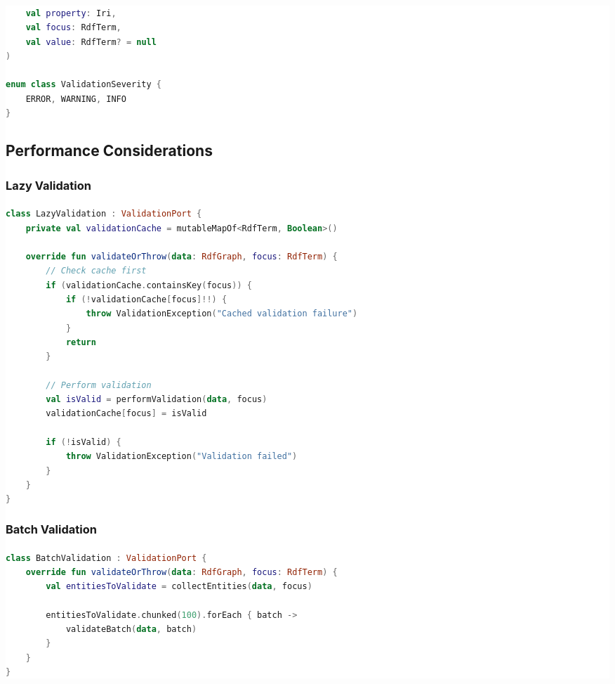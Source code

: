 ```kotlin
    val property: Iri,
    val focus: RdfTerm,
    val value: RdfTerm? = null
)

enum class ValidationSeverity {
    ERROR, WARNING, INFO
}
```

## Performance Considerations

### Lazy Validation

```kotlin
class LazyValidation : ValidationPort {
    private val validationCache = mutableMapOf<RdfTerm, Boolean>()
    
    override fun validateOrThrow(data: RdfGraph, focus: RdfTerm) {
        // Check cache first
        if (validationCache.containsKey(focus)) {
            if (!validationCache[focus]!!) {
                throw ValidationException("Cached validation failure")
            }
            return
        }
        
        // Perform validation
        val isValid = performValidation(data, focus)
        validationCache[focus] = isValid
        
        if (!isValid) {
            throw ValidationException("Validation failed")
        }
    }
}
```

### Batch Validation

```kotlin
class BatchValidation : ValidationPort {
    override fun validateOrThrow(data: RdfGraph, focus: RdfTerm) {
        val entitiesToValidate = collectEntities(data, focus)
        
        entitiesToValidate.chunked(100).forEach { batch ->
            validateBatch(data, batch)
        }
    }
}
```
